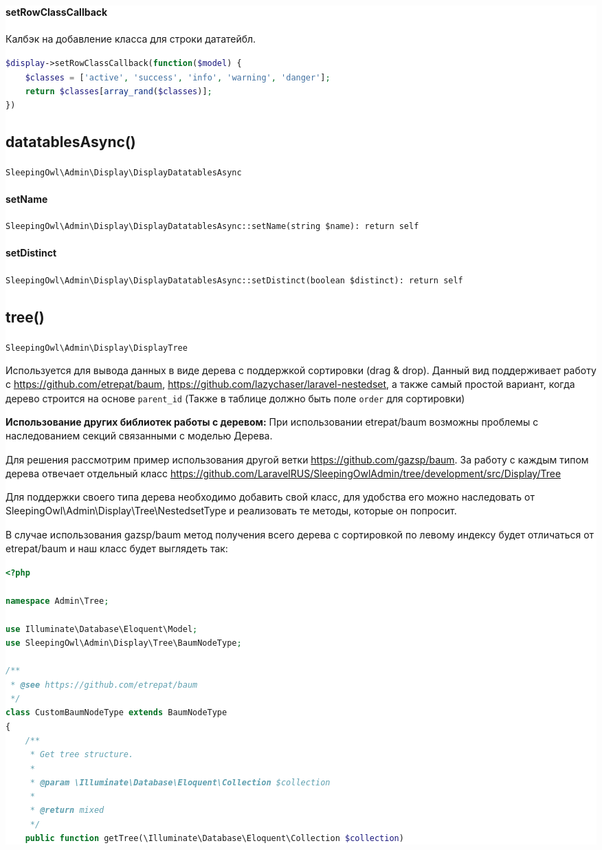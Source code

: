 #### setRowClassCallback
Калбэк на добавление класса для строки дататейбл.

```php
$display->setRowClassCallback(function($model) {
    $classes = ['active', 'success', 'info', 'warning', 'danger'];
    return $classes[array_rand($classes)];
})
```

<a name="datatables-async"></a>
## datatablesAsync()
`SleepingOwl\Admin\Display\DisplayDatatablesAsync`


#### setName

    SleepingOwl\Admin\Display\DisplayDatatablesAsync::setName(string $name): return self

#### setDistinct

    SleepingOwl\Admin\Display\DisplayDatatablesAsync::setDistinct(boolean $distinct): return self


## tree()
`SleepingOwl\Admin\Display\DisplayTree`

Используется для вывода данных в виде дерева с поддержкой сортировки (drag & drop). Данный вид поддерживает работу с https://github.com/etrepat/baum, https://github.com/lazychaser/laravel-nestedset, а также самый простой вариант, когда дерево строится на основе `parent_id` (Также в таблице должно быть поле `order` для сортировки)

**Использование других библиотек работы с деревом:**
При использовании etrepat/baum возможны проблемы с наследованием секций связанными с моделью Дерева.

Для решения рассмотрим пример использования другой ветки https://github.com/gazsp/baum.
За работу с каждым типом дерева отвечает отдельный класс https://github.com/LaravelRUS/SleepingOwlAdmin/tree/development/src/Display/Tree

Для поддержки своего типа дерева необходимо добавить свой класс, для удобства его можно наследовать от SleepingOwl\Admin\Display\Tree\NestedsetType и реализовать те методы, которые он попросит.

В случае использования gazsp/baum метод получения всего дерева с сортировкой по левому индексу будет отличаться от etrepat/baum и наш класс будет выглядеть так:

```php
<?php

namespace Admin\Tree;

use Illuminate\Database\Eloquent\Model;
use SleepingOwl\Admin\Display\Tree\BaumNodeType;

/**
 * @see https://github.com/etrepat/baum
 */
class CustomBaumNodeType extends BaumNodeType
{
    /**
     * Get tree structure.
     *
     * @param \Illuminate\Database\Eloquent\Collection $collection
     *
     * @return mixed
     */
    public function getTree(\Illuminate\Database\Eloquent\Collection $collection)
```